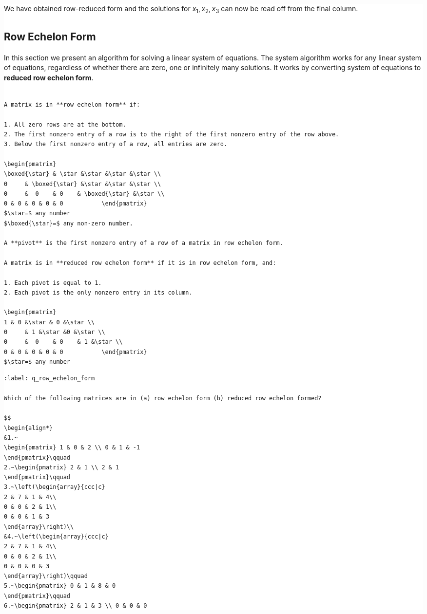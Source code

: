 We have obtained row-reduced form and the solutions for $x_1,x_2,x_3$ can now be read off from the final column.

## Row Echelon Form

In this section we present an algorithm for solving a linear system of equations. The system algorithm works for any linear system of equations, regardless of whether there are zero, one or infinitely many solutions. It works by converting system of equations to **reduced row echelon form**.

```{admonition} Definition

A matrix is in **row echelon form** if:

1. All zero rows are at the bottom.
2. The first nonzero entry of a row is to the right of the first nonzero entry of the row above.
3. Below the first nonzero entry of a row, all entries are zero.

\begin{pmatrix}
\boxed{\star} & \star &\star &\star &\star \\
0     & \boxed{\star} &\star &\star &\star \\
0     &  0    & 0    & \boxed{\star} &\star \\
0 & 0 & 0 & 0 & 0           \end{pmatrix}
$\star=$ any number  
$\boxed{\star}=$ any non-zero number.

A **pivot** is the first nonzero entry of a row of a matrix in row echelon form.

A matrix is in **reduced row echelon form** if it is in row echelon form, and:

1. Each pivot is equal to 1.
2. Each pivot is the only nonzero entry in its column.

\begin{pmatrix}
1 & 0 &\star & 0 &\star \\
0     & 1 &\star &0 &\star \\
0     &  0    & 0    & 1 &\star \\
0 & 0 & 0 & 0 & 0           \end{pmatrix}
$\star=$ any number
```

```{exercise}
:label: q_row_echelon_form

Which of the following matrices are in (a) row echelon form (b) reduced row echelon formed?

$$
\begin{align*}
&1.~
\begin{pmatrix} 1 & 0 & 2 \\ 0 & 1 & -1
\end{pmatrix}\qquad
2.~\begin{pmatrix} 2 & 1 \\ 2 & 1
\end{pmatrix}\qquad
3.~\left(\begin{array}{ccc|c}
2 & 7 & 1 & 4\\
0 & 0 & 2 & 1\\
0 & 0 & 1 & 3
\end{array}\right)\\
&4.~\left(\begin{array}{ccc|c}
2 & 7 & 1 & 4\\
0 & 0 & 2 & 1\\
0 & 0 & 0 & 3
\end{array}\right)\qquad
5.~\begin{pmatrix} 0 & 1 & 8 & 0
\end{pmatrix}\qquad
6.~\begin{pmatrix} 2 & 1 & 3 \\ 0 & 0 & 0
```